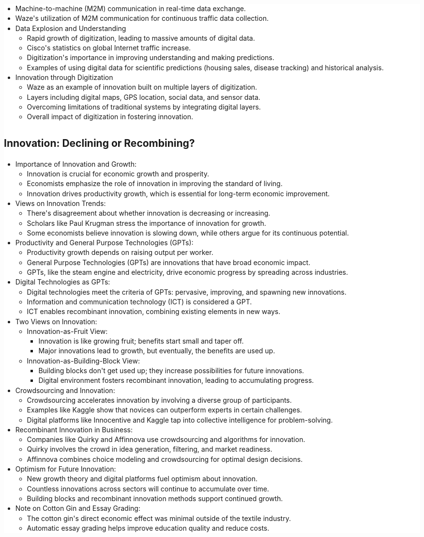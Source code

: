   - Machine-to-machine (M2M) communication in real-time data exchange.
  - Waze's utilization of M2M communication for continuous traffic data collection.
- Data Explosion and Understanding
  - Rapid growth of digitization, leading to massive amounts of digital data.
  - Cisco's statistics on global Internet traffic increase.
  - Digitization's importance in improving understanding and making predictions.
  - Examples of using digital data for scientific predictions (housing sales, disease tracking) and historical analysis.
- Innovation through Digitization
  - Waze as an example of innovation built on multiple layers of digitization.
  - Layers including digital maps, GPS location, social data, and sensor data.
  - Overcoming limitations of traditional systems by integrating digital layers.
  - Overall impact of digitization in fostering innovation.

## Innovation: Declining or Recombining?
- Importance of Innovation and Growth:
  - Innovation is crucial for economic growth and prosperity.
  - Economists emphasize the role of innovation in improving the standard of living.
  - Innovation drives productivity growth, which is essential for long-term economic improvement.
- Views on Innovation Trends:
  - There's disagreement about whether innovation is decreasing or increasing.
  - Scholars like Paul Krugman stress the importance of innovation for growth.
  - Some economists believe innovation is slowing down, while others argue for its continuous potential.
- Productivity and General Purpose Technologies (GPTs):
  - Productivity growth depends on raising output per worker.
  - General Purpose Technologies (GPTs) are innovations that have broad economic impact.
  - GPTs, like the steam engine and electricity, drive economic progress by spreading across industries.
- Digital Technologies as GPTs:
  - Digital technologies meet the criteria of GPTs: pervasive, improving, and spawning new innovations.
  - Information and communication technology (ICT) is considered a GPT.
  - ICT enables recombinant innovation, combining existing elements in new ways.
- Two Views on Innovation:
  - Innovation-as-Fruit View:
    - Innovation is like growing fruit; benefits start small and taper off.
    - Major innovations lead to growth, but eventually, the benefits are used up.
  - Innovation-as-Building-Block View:
    - Building blocks don't get used up; they increase possibilities for future innovations.
    - Digital environment fosters recombinant innovation, leading to accumulating progress.
- Crowdsourcing and Innovation:
  - Crowdsourcing accelerates innovation by involving a diverse group of participants.
  - Examples like Kaggle show that novices can outperform experts in certain challenges.
  - Digital platforms like Innocentive and Kaggle tap into collective intelligence for problem-solving.
- Recombinant Innovation in Business:
  - Companies like Quirky and Affinnova use crowdsourcing and algorithms for innovation.
  - Quirky involves the crowd in idea generation, filtering, and market readiness.
  - Affinnova combines choice modeling and crowdsourcing for optimal design decisions.
- Optimism for Future Innovation:
  - New growth theory and digital platforms fuel optimism about innovation.
  - Countless innovations across sectors will continue to accumulate over time.
  - Building blocks and recombinant innovation methods support continued growth.
- Note on Cotton Gin and Essay Grading:
  - The cotton gin's direct economic effect was minimal outside of the textile industry.
  - Automatic essay grading helps improve education quality and reduce costs.
